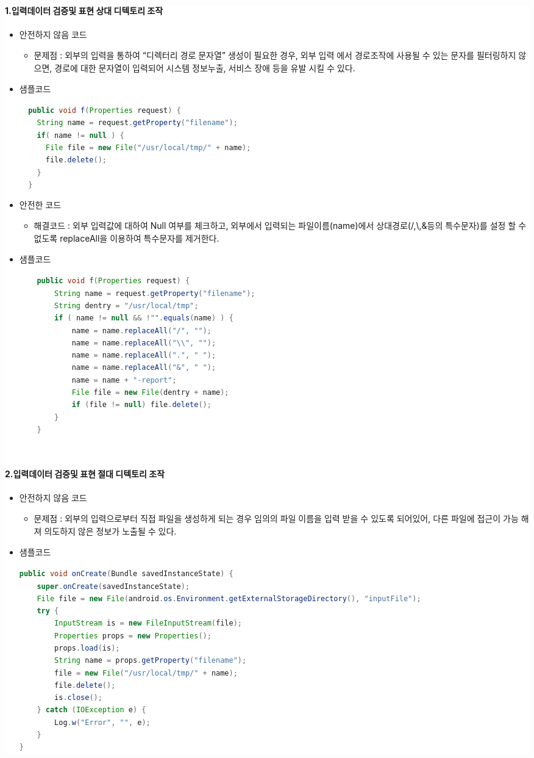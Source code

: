 
#### 1.입력데이터 검증및 표현 상대 디텍토리 조작
  - 안전하지 않음 코드
    - 문제점 : 외부의 입력을 통하여 “디렉터리 경로 문자열” 생성이 필요한 경우,
외부 입력 에서 경로조작에 사용될 수 있는 문자를 필터링하지 않으면, 경로에 
대한 문자열이 입력되어 시스템 정보누출, 서비스 장애 등을 유발 시킬 수 있다.
  - 샘플코드 

    ```java
      public void f(Properties request) {
        String name = request.getProperty("filename");
        if( name != null ) {
          File file = new File("/usr/local/tmp/" + name);
          file.delete();
        }
      }
    ```
  - 안전한 코드 
    - 해결코드 : 외부 입력값에 대하여 Null 여부를 체크하고, 외부에서 입력되는 파일이름(name)에서 상대경로(/,\\,&등의 특수문자)를 설정 할 수 없도록 replaceAll을 이용하여 특수문자를 제거한다.
  - 샘플코드 

    ```java
        public void f(Properties request) {
            String name = request.getProperty("filename");
            String dentry = "/usr/local/tmp";
            if ( name != null && !"".equals(name) ) {
                name = name.replaceAll("/", "");
                name = name.replaceAll("\\", "");
                name = name.replaceAll(".", " ");
                name = name.replaceAll("&", " ");
                name = name + "-report";
                File file = new File(dentry + name);
                if (file != null) file.delete();
            }
        }
    ```


<br>

#### 2.입력데이터 검증및 표현 절대 디텍토리 조작
  - 안전하지 않음 코드
    - 문제점 : 외부의 입력으로부터 직접 파일을 생성하게 되는 경우 임의의 파일 이름을 입력 받을 수 있도록  되어있어, 다른 파일에 접근이 가능 해져 의도하지 않은 정보가 노출될 수 있다.
  - 샘플코드 

    ```java
    public void onCreate(Bundle savedInstanceState) {
        super.onCreate(savedInstanceState);
        File file = new File(android.os.Environment.getExternalStorageDirectory(), "inputFile");
        try {
            InputStream is = new FileInputStream(file);
            Properties props = new Properties();
            props.load(is);
            String name = props.getProperty("filename");
            file = new File("/usr/local/tmp/" + name);
            file.delete();
            is.close();
        } catch (IOException e) {
            Log.w("Error", "", e);
        }
    }
    ```
